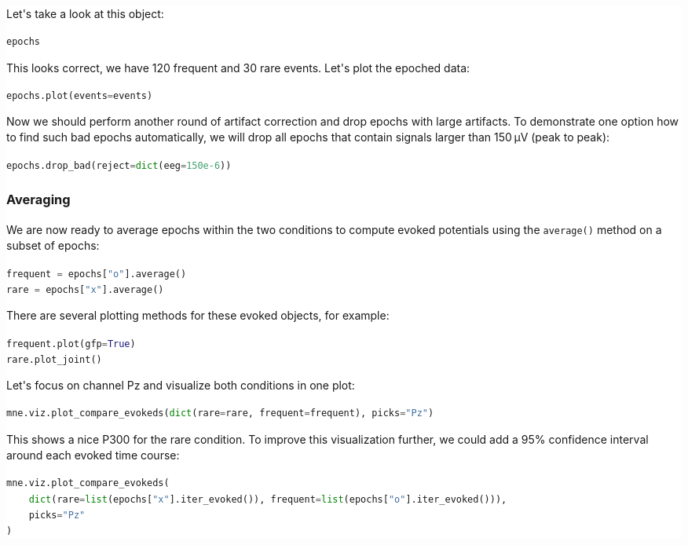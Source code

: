 Let's take a look at this object:

```python
epochs
```

This looks correct, we have 120 frequent and 30 rare events. Let's plot the epoched data:

```python
epochs.plot(events=events)
```

Now we should perform another round of artifact correction and drop epochs with large artifacts. To demonstrate one option how to find such bad epochs automatically, we will drop all epochs that contain signals larger than 150&thinsp;µV (peak to peak):

```python
epochs.drop_bad(reject=dict(eeg=150e-6))
```

### Averaging
We are now ready to average epochs within the two conditions to compute evoked potentials using the `average()` method on a subset of epochs:

```python
frequent = epochs["o"].average()
rare = epochs["x"].average()
```

There are several plotting methods for these evoked objects, for example:

```python
frequent.plot(gfp=True)
rare.plot_joint()
```

Let's focus on channel Pz and visualize both conditions in one plot:

```python
mne.viz.plot_compare_evokeds(dict(rare=rare, frequent=frequent), picks="Pz")
```

This shows a nice P300 for the rare condition. To improve this visualization further, we could add a 95% confidence interval around each evoked time course:

```python
mne.viz.plot_compare_evokeds(
    dict(rare=list(epochs["x"].iter_evoked()), frequent=list(epochs["o"].iter_evoked())),
    picks="Pz"
)
```
